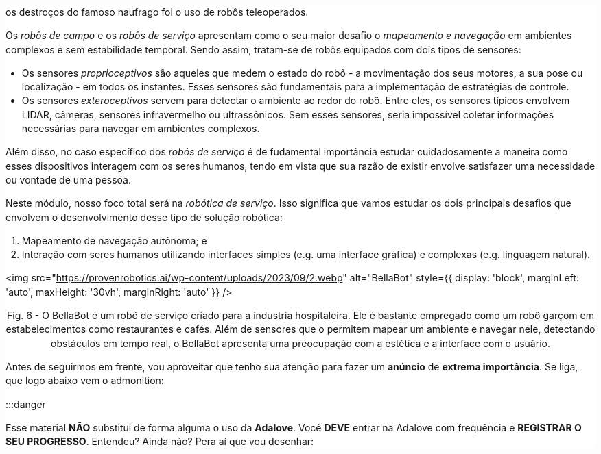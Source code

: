 os destroços do famoso naufrago foi o uso de robôs teleoperados.</center></p>

Os *robôs de campo* e os *robôs de serviço* apresentam como o seu maior desafio
o *mapeamento e navegação* em ambientes complexos e sem estabilidade temporal.
Sendo assim, tratam-se de robôs equipados com dois tipos de sensores:

* Os sensores *proprioceptivos* são aqueles que medem o estado do robô - a
  movimentação dos seus motores, a sua pose ou localização - em todos os
  instantes. Esses sensores são fundamentais para a implementação de
  estratégias de controle.
* Os sensores *exteroceptivos* servem para detectar o ambiente ao redor do
  robô. Entre eles, os sensores típicos envolvem LIDAR, câmeras, sensores
  infravermelho ou ultrassônicos. Sem esses sensores, seria impossível coletar
  informações necessárias para navegar em ambientes complexos.

Além disso, no caso específico dos *robôs de serviço* é de fudamental
importância estudar cuidadosamente a maneira como esses dispositivos interagem
com os seres humanos, tendo em vista que sua razão de existir envolve
satisfazer uma necessidade ou vontade de uma pessoa.

Neste módulo, nosso foco total será na *robótica de serviço*. Isso significa
que vamos estudar os dois principais desafios que envolvem o desenvolvimento
desse tipo de solução robótica:

1. Mapeamento de navegação autônoma; e
2. Interação com seres humanos utilizando interfaces simples (e.g. uma
   interface gráfica) e complexas (e.g. linguagem natural).

<img 
  src="https://provenrobotics.ai/wp-content/uploads/2023/09/2.webp"
  alt="BellaBot" 
  style={{ 
    display: 'block',
    marginLeft: 'auto',
    maxHeight: '30vh',
    marginRight: 'auto'
  }} 
/>
<br/>
<p><center>Fig. 6 - O BellaBot é um robô de serviço criado para a industria
hospitaleira. Ele é bastante empregado como um robô garçom em estabelecimentos
como restaurantes e cafés. Além de sensores que o permitem mapear um ambiente e
navegar nele, detectando obstáculos em tempo real, o BellaBot apresenta uma
preocupação com a estética e a interface com o usuário.</center></p>

Antes de seguirmos em frente, vou aproveitar que tenho sua atenção para fazer
um **anúncio** de **extrema importância**. Se liga, que logo abaixo vem o
admonition:

:::danger

Esse material **NÃO** substitui de forma alguma o uso da **Adalove**. Você
**DEVE** entrar na Adalove com frequência e **REGISTRAR O SEU PROGRESSO**.
Entendeu? Ainda não? Pera aí que vou desenhar:
